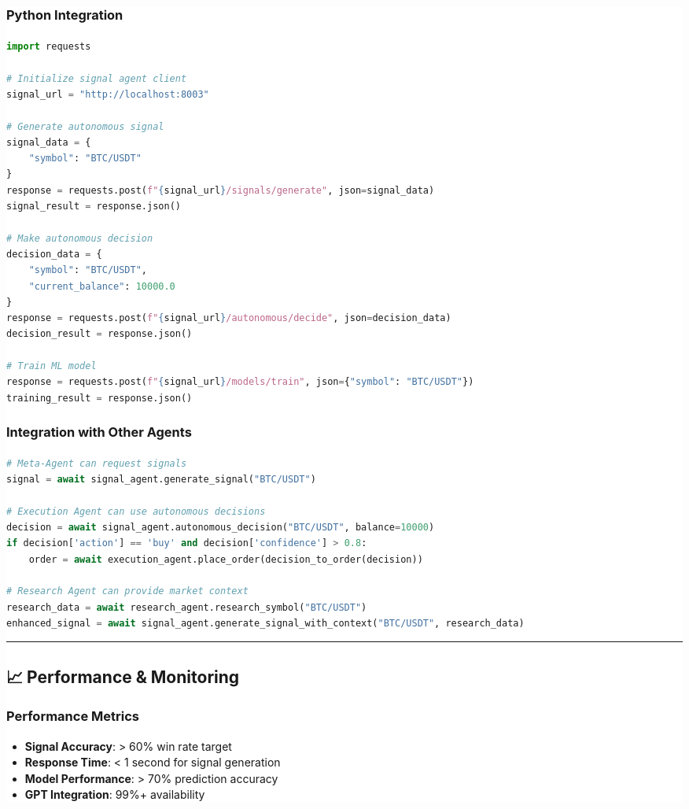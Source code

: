 ### **Python Integration**
```python
import requests

# Initialize signal agent client
signal_url = "http://localhost:8003"

# Generate autonomous signal
signal_data = {
    "symbol": "BTC/USDT"
}
response = requests.post(f"{signal_url}/signals/generate", json=signal_data)
signal_result = response.json()

# Make autonomous decision
decision_data = {
    "symbol": "BTC/USDT",
    "current_balance": 10000.0
}
response = requests.post(f"{signal_url}/autonomous/decide", json=decision_data)
decision_result = response.json()

# Train ML model
response = requests.post(f"{signal_url}/models/train", json={"symbol": "BTC/USDT"})
training_result = response.json()
```

### **Integration with Other Agents**
```python
# Meta-Agent can request signals
signal = await signal_agent.generate_signal("BTC/USDT")

# Execution Agent can use autonomous decisions
decision = await signal_agent.autonomous_decision("BTC/USDT", balance=10000)
if decision['action'] == 'buy' and decision['confidence'] > 0.8:
    order = await execution_agent.place_order(decision_to_order(decision))

# Research Agent can provide market context
research_data = await research_agent.research_symbol("BTC/USDT")
enhanced_signal = await signal_agent.generate_signal_with_context("BTC/USDT", research_data)
```

---

## 📈 **Performance & Monitoring**

### **Performance Metrics**
- **Signal Accuracy**: > 60% win rate target
- **Response Time**: < 1 second for signal generation
- **Model Performance**: > 70% prediction accuracy
- **GPT Integration**: 99%+ availability
